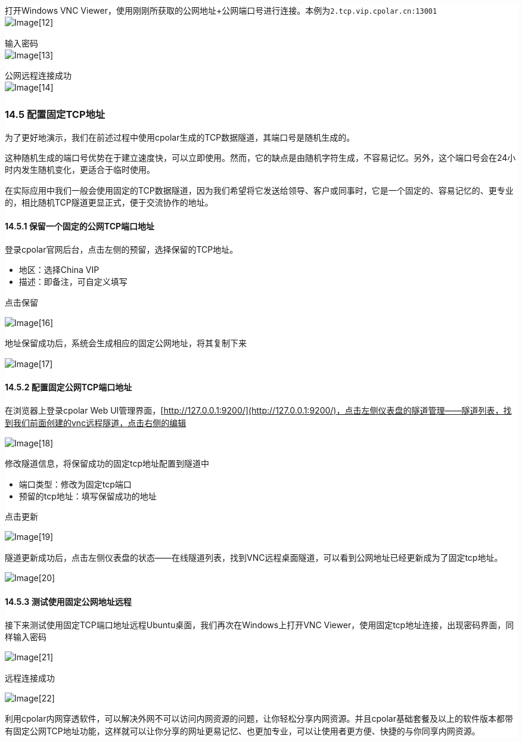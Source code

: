 打开Windows VNC Viewer，使用刚刚所获取的公网地址+公网端口号进行连接。本例为`2.tcp.vip.cpolar.cn:13001`  
![Image[12]](https://images.cpolar.com/img/202310111054261.png)

输入密码  
![Image[13]](https://images.cpolar.com/img/202310111054834.png)

公网远程连接成功  
![Image[14]](https://images.cpolar.com/img/202310111054143.png)

### 14.5 配置固定TCP地址

为了更好地演示，我们在前述过程中使用cpolar生成的TCP数据隧道，其端口号是随机生成的。

这种随机生成的端口号优势在于建立速度快，可以立即使用。然而，它的缺点是由随机字符生成，不容易记忆。另外，这个端口号会在24小时内发生随机变化，更适合于临时使用。

在实际应用中我们一般会使用固定的TCP数据隧道，因为我们希望将它发送给领导、客户或同事时，它是一个固定的、容易记忆的、更专业的，相比随机TCP隧道更显正式，便于交流协作的地址。

#### 14.5.1 保留一个固定的公网TCP端口地址

登录cpolar官网后台，点击左侧的预留，选择保留的TCP地址。

+   地区：选择China VIP
+   描述：即备注，可自定义填写

点击保留

![Image[16]](https://images.cpolar.com/img/202310111054206.png)

地址保留成功后，系统会生成相应的固定公网地址，将其复制下来

![Image[17]](https://images.cpolar.com/img/202310111054136.png)

#### 14.5.2 配置固定公网TCP端口地址

在浏览器上登录cpolar Web UI管理界面，[http://127.0.0.1:9200/](http://127.0.0.1:9200/)，点击左侧仪表盘的隧道管理——隧道列表，找到我们前面创建的vnc远程隧道，点击右侧的编辑

![Image[18]](https://images.cpolar.com/img/202310111054040.png)

修改隧道信息，将保留成功的固定tcp地址配置到隧道中

+   端口类型：修改为固定tcp端口
+   预留的tcp地址：填写保留成功的地址

点击更新

![Image[19]](https://images.cpolar.com/img/202310111054998.png)

隧道更新成功后，点击左侧仪表盘的状态——在线隧道列表，找到VNC远程桌面隧道，可以看到公网地址已经更新成为了固定tcp地址。

![Image[20]](https://images.cpolar.com/img/202310111054705.png)

#### 14.5.3 测试使用固定公网地址远程

接下来测试使用固定TCP端口地址远程Ubuntu桌面，我们再次在Windows上打开VNC Viewer，使用固定tcp地址连接，出现密码界面，同样输入密码

![Image[21]](https://images.cpolar.com/img/202310111054516.png)

远程连接成功

![Image[22]](https://images.cpolar.com/img/202310111054213.png)

利用cpolar内网穿透软件，可以解决外网不可以访问内网资源的问题，让你轻松分享内网资源。并且cpolar基础套餐及以上的软件版本都带有固定公网TCP地址功能，这样就可以让你分享的网址更易记忆、也更加专业，可以让使用者更方便、快捷的与你同享内网资源。